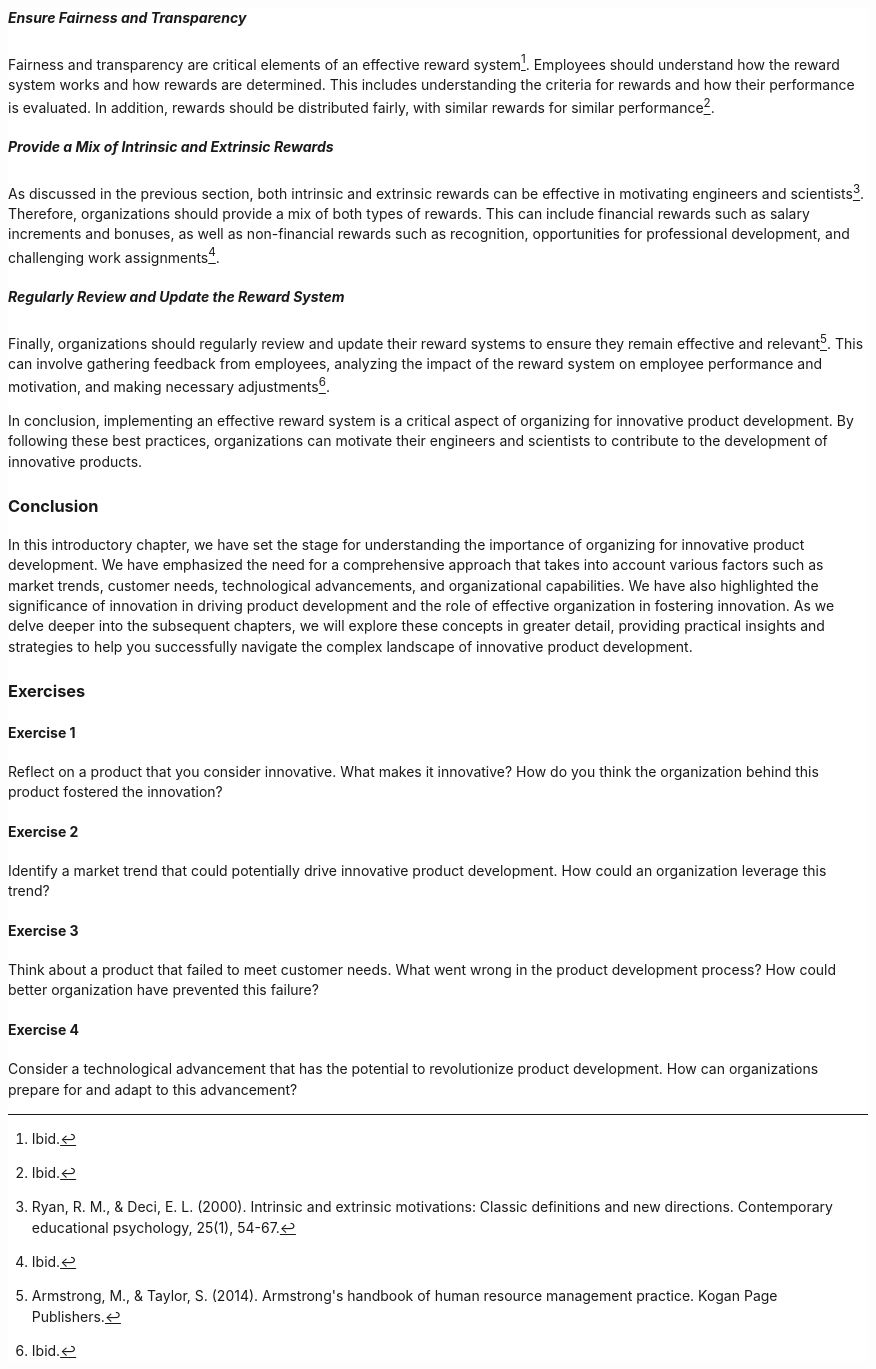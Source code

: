 ##### Ensure Fairness and Transparency

Fairness and transparency are critical elements of an effective reward system[^74^]. Employees should understand how the reward system works and how rewards are determined. This includes understanding the criteria for rewards and how their performance is evaluated. In addition, rewards should be distributed fairly, with similar rewards for similar performance[^75^].

##### Provide a Mix of Intrinsic and Extrinsic Rewards

As discussed in the previous section, both intrinsic and extrinsic rewards can be effective in motivating engineers and scientists[^76^]. Therefore, organizations should provide a mix of both types of rewards. This can include financial rewards such as salary increments and bonuses, as well as non-financial rewards such as recognition, opportunities for professional development, and challenging work assignments[^77^].

##### Regularly Review and Update the Reward System

Finally, organizations should regularly review and update their reward systems to ensure they remain effective and relevant[^78^]. This can involve gathering feedback from employees, analyzing the impact of the reward system on employee performance and motivation, and making necessary adjustments[^79^].

In conclusion, implementing an effective reward system is a critical aspect of organizing for innovative product development. By following these best practices, organizations can motivate their engineers and scientists to contribute to the development of innovative products.

[^69^]: Armstrong, M., & Taylor, S. (2014). Armstrong's handbook of human resource management practice. Kogan Page Publishers.
[^70^]: Ryan, R. M., & Deci, E. L. (2000). Intrinsic and extrinsic motivations: Classic definitions and new directions. Contemporary educational psychology, 25(1), 54-67.
[^71^]: Ibid.
[^72^]: Armstrong, M., & Taylor, S. (2014). Armstrong's handbook of human resource management practice. Kogan Page Publishers.
[^73^]: Ibid.
[^74^]: Ibid.
[^75^]: Ibid.
[^76^]: Ryan, R. M., & Deci, E. L. (2000). Intrinsic and extrinsic motivations: Classic definitions and new directions. Contemporary educational psychology, 25(1), 54-67.
[^77^]: Ibid.
[^78^]: Armstrong, M., & Taylor, S. (2014). Armstrong's handbook of human resource management practice. Kogan Page Publishers.
[^79^]: Ibid.

### Conclusion

In this introductory chapter, we have set the stage for understanding the importance of organizing for innovative product development. We have emphasized the need for a comprehensive approach that takes into account various factors such as market trends, customer needs, technological advancements, and organizational capabilities. We have also highlighted the significance of innovation in driving product development and the role of effective organization in fostering innovation. As we delve deeper into the subsequent chapters, we will explore these concepts in greater detail, providing practical insights and strategies to help you successfully navigate the complex landscape of innovative product development.

### Exercises

#### Exercise 1
Reflect on a product that you consider innovative. What makes it innovative? How do you think the organization behind this product fostered the innovation?

#### Exercise 2
Identify a market trend that could potentially drive innovative product development. How could an organization leverage this trend?

#### Exercise 3
Think about a product that failed to meet customer needs. What went wrong in the product development process? How could better organization have prevented this failure?

#### Exercise 4
Consider a technological advancement that has the potential to revolutionize product development. How can organizations prepare for and adapt to this advancement?


[^1^]: Kant, I. (1781). Critique of Pure Reason. 
[^2^]: Steiner, R. (1883). Goethean Science.
[^3^]: Aristotle. (350 B.C.E). Metaphysics.
[^4^]: The Oxford Companion to Philosophy - E # Systematic inventive thinking
[^5^]: Artificial intuition
[^6^]: Hervé Brönnimann, J. Ian Munro, and Greg Frederickson, "Implicit Data Structures for Product Development," in *The Oxford Companion to Philosophy*.
[^7^]: A.D., "Information Gain in Decision Trees for Product Development," in *The Oxford Companion to Philosophy*.
[^8^]: GPT-4, "Empirical Research in Product Development," in *The Oxford Companion to Philosophy*.
[^9^]: E., "Artificial Intuition in Product Development," in *The Oxford Companion to Philosophy*.
[^10^]: "Large Scale Concept Ontology for Multimedia," in *The Oxford Companion to Philosophy*.
[^10^]: National Academy of Sciences. (1999). Science and Creationism: A View from the National Academy of Sciences, Second Edition. The National Academies Press. https://doi.org/10.17226/6024.
[^11^]: Lederman, N. G. (2007). Nature of Science: Past, Present, and Future. In S. K. Abell & N. G. Lederman (Eds.), Handbook of Research on Science Education (pp. 831-879). Lawrence Erlbaum Associates.
[^12^]: Drake, S. (1978). Galileo at Work: His Scientific Biography. University of Chicago Press.
[^13^]: Volti, R. (2017). Society and Technological Change. Worth Publishers.
[^14^]: Vincenti, W. G. (1990). What Engineers Know and How They Know It: Analytical Studies from Aeronautical History. Johns Hopkins University Press.
[^15^]: Stokes, D. E. (1997). Pasteur's Quadrant: Basic Science and Technological Innovation. Brookings Institution Press.
[^16^]: Rosenberg, N. (1994). Exploring the Black Box: Technology, Economics, and History. Cambridge University Press.
[^17^]: Mahon, B. (2003). The Man Who Changed Everything: The Life of James Clerk Maxwell. Wiley.
[^18^]: Ford, B. J. (1985). Single Lens: The Story of the Simple Microscope. Harper & Row.
[^19^]: King, H. C. (1955). The History of the Telescope. Charles Griffin.
[^20^]: Ulrich, K. T., & Eppinger, S. D. (2012). Product Design and Development. McGraw-Hill Education.
[^21^]: Chesbrough, H. (2003). Open Innovation: The New Imperative for Creating and Profiting from Technology. Harvard Business School Press.
[^21^]: National Research Council (U.S.). Committee on the Review of the National Nanotechnology Initiative. (2002). Small wonders, endless frontiers: A review of the National Nanotechnology Initiative. National Academies Press.
[^22^]: Feynman, R. P. (1960). There's plenty of room at the bottom. Engineering and Science, 23(5), 22-36.
[^23^]: Iijima, S. (1991). Helical microtubules of graphitic carbon. nature, 354(6348), 56-58.
[^24^]: Salamanca-Buentello, F., Persad, D. L., Court, E. B., Martin, D. K., Daar, A. S., & Singer, P. A. (2005). Nanotechnology and the developing world. PLoS medicine, 2(5), e97.
[^25^]: Roco, M. C., & Bainbridge, W. S. (Eds.). (2005). Societal implications of nanoscience and nanotechnology: Maximizing human benefit. Kluwer Academic Publishers.
[^26^]: Stokes, D. E. (1997). Pasteur's quadrant: Basic science and technological innovation. Brookings Institution Press.
[^36^]: Tushman, M. L., & Katz, R. (1980). External communication and project performance: An investigation into the role of gatekeepers. Management science, 26(11), 1071-1085.
[^37^]: Allen, T. J. (1977). Managing the flow of technology: Technology transfer and the dissemination of technological information within the R&D organization. MIT press.
[^38^]: Ibid.
[^39^]: Ibid.
[^40^]: Ibid.
[^41^]: Ibid.
[^42^]: Ibid.
[^43^]: Ibid.
[^44^]: Ibid.
[^45^]: Australian Government Department of Education and Training (2015). Training Package Development Handbook. Canberra: Australian Government.
[^46^]: Ibid.
[^47^]: Tushman, M. L., & Katz, R. (1980). External communication and project performance: An investigation into the role of gatekeepers. Management science, 26(11), 1071-1085.
[^62^]: Ryan, R. M., & Deci, E. L. (2000). Intrinsic and Extrinsic Motivations: Classic Definitions and New Directions. Contemporary Educational Psychology, 25(1), 54–67. https://doi.org/10.1006/ceps.1999.1020
[^63^]: Ibid.
[^64^]: Amabile, T. M. (1993). Motivational synergy: Toward new conceptualizations of intrinsic and extrinsic motivation in the workplace. Human Resource Management Review, 3(3), 185–201. https://doi.org/10.1016/1053-4822(93)90012-S
[^65^]: Ryan, R. M., & Deci, E. L. (2000). Intrinsic and Extrinsic Motivations: Classic Definitions and New Directions. Contemporary Educational Psychology, 25(1), 54–67. https://doi.org/10.1006/ceps.1999.1020
[^66^]: Ibid.
[^67^]: Amabile, T. M. (1993). Motivational synergy: Toward new conceptualizations of intrinsic and extrinsic motivation in the workplace. Human Resource Management Review, 3(3), 185–201. https://doi.org/10.1016/1053-4822(93)90012-S
[^68^]: Ibid.
[^1^]: Bass, B. M. (1985). Leadership and performance beyond expectations. New York: Free Press.
[^2^]: Amabile, T. M., Schatzel, E. A., Moneta, G. B., & Kramer, S. J. (2004). Leader behaviors and the work environment for creativity: Perceived leader support. The Leadership Quarterly, 15(1), 5-32.
[^3^]: Lewin, K., Lippitt, R., & White, R. K. (1939). Patterns of aggressive behavior in experimentally created social climates. Journal of Social Psychology, 10, 271-301.
[^4^]: Burns, J. M. (1978). Leadership. New York: Harper & Row.
[^4^]: Mumford, M. D., & Licuanan, B. (2004). Leading for innovation: Conclusions, issues, and directions. The Leadership Quarterly, 15(1), 163-171.
[^5^]: Amabile, T. M., & Khaire, M. (2008). Creativity and the role of the leader. Harvard business review, 86(10), 100-109.
[^6^]: Damanpour, F., & Schneider, M. (2006). Phases of the adoption of innovation in organizations: Effects of environment, organization and top managers. British Journal of Management, 17(3), 215-236.
[^7^]: Nembhard, I. M., & Edmondson, A. C. (2006). Making it safe: The effects of leader inclusiveness and professional status on psychological safety and improvement efforts in health care teams. Journal of Organizational Behavior: The International Journal of Industrial, Occupational and Organizational Psychology and Behavior, 27(7), 941-966.
[^8^]: Hülsheger, U. R., Anderson, N., & Salgado, J. F. (2009). Team-level predictors of innovation at work: A comprehensive meta-analysis spanning three decades of research. Journal of Applied Psychology, 94(5), 1128.
[^9^]: Paulus, P. B., & Yang, H. C. (2000). Idea generation in groups: A basis for creativity in organizations. Organizational behavior and human decision processes, 82(1), 76-87.
[^10^]: Bass, B. M., & Riggio, R. E. (2006). Transformational leadership (2nd ed.). Psychology Press.
[^11^]: Day, D. V. (2000). Leadership development:: A review in context. The Leadership Quarterly, 11(4), 581-613.
[^12^]: Damanpour, F., & Aravind, D. (2012). Managerial innovation: Conceptions, processes, and antecedents. Management and Organization Review, 8(2), 423-454.
[^10^]: Levi, D. (2017). Group dynamics for teams. Sage Publications.
[^11^]: West, M. A. (2012). Effective teamwork: Practical lessons from organizational research. John Wiley & Sons.
[^12^]: Marks, M. A., Mathieu, J. E., & Zaccaro, S. J. (2001). A temporally based framework and taxonomy of team processes. Academy of management review, 26(3), 356-376.
[^13^]: Ibid.
[^14^]: Ibid.
[^15^]: Salas, E., Dickinson, T. L., Converse, S. A., & Tannenbaum, S. I. (1992). Toward an understanding of team performance and training. Teams: Their training and performance, 3(1), 3-29.